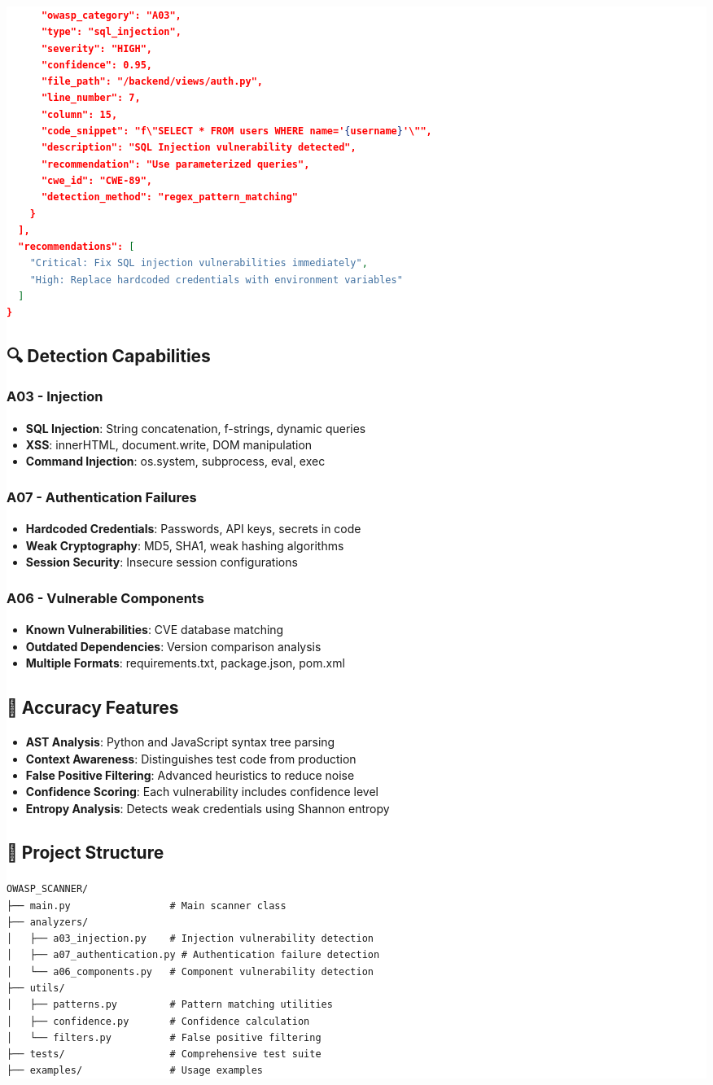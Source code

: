```json
      "owasp_category": "A03",
      "type": "sql_injection",
      "severity": "HIGH",
      "confidence": 0.95,
      "file_path": "/backend/views/auth.py",
      "line_number": 7,
      "column": 15,
      "code_snippet": "f\"SELECT * FROM users WHERE name='{username}'\"",
      "description": "SQL Injection vulnerability detected",
      "recommendation": "Use parameterized queries",
      "cwe_id": "CWE-89",
      "detection_method": "regex_pattern_matching"
    }
  ],
  "recommendations": [
    "Critical: Fix SQL injection vulnerabilities immediately",
    "High: Replace hardcoded credentials with environment variables"
  ]
}
```

## 🔍 Detection Capabilities

### A03 - Injection
- **SQL Injection**: String concatenation, f-strings, dynamic queries
- **XSS**: innerHTML, document.write, DOM manipulation
- **Command Injection**: os.system, subprocess, eval, exec

### A07 - Authentication Failures
- **Hardcoded Credentials**: Passwords, API keys, secrets in code
- **Weak Cryptography**: MD5, SHA1, weak hashing algorithms
- **Session Security**: Insecure session configurations

### A06 - Vulnerable Components
- **Known Vulnerabilities**: CVE database matching
- **Outdated Dependencies**: Version comparison analysis
- **Multiple Formats**: requirements.txt, package.json, pom.xml

## 🎯 Accuracy Features

- **AST Analysis**: Python and JavaScript syntax tree parsing
- **Context Awareness**: Distinguishes test code from production
- **False Positive Filtering**: Advanced heuristics to reduce noise
- **Confidence Scoring**: Each vulnerability includes confidence level
- **Entropy Analysis**: Detects weak credentials using Shannon entropy

## 📁 Project Structure

```
OWASP_SCANNER/
├── main.py                 # Main scanner class
├── analyzers/
│   ├── a03_injection.py    # Injection vulnerability detection
│   ├── a07_authentication.py # Authentication failure detection
│   └── a06_components.py   # Component vulnerability detection
├── utils/
│   ├── patterns.py         # Pattern matching utilities
│   ├── confidence.py       # Confidence calculation
│   └── filters.py          # False positive filtering
├── tests/                  # Comprehensive test suite
├── examples/               # Usage examples
```